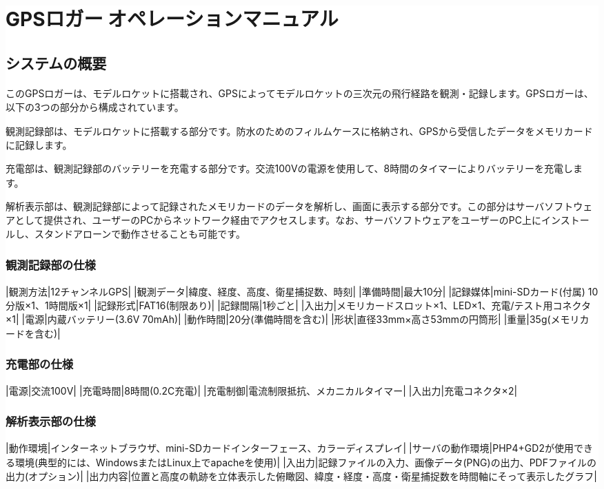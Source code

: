 #  GPSロガー オペレーションマニュアル

##  システムの概要

このGPSロガーは、モデルロケットに搭載され、GPSによってモデルロケットの三次元の飛行経路を観測・記録します。GPSロガーは、以下の3つの部分から構成されています。

観測記録部は、モデルロケットに搭載する部分です。防水のためのフィルムケースに格納され、GPSから受信したデータをメモリカードに記録します。

充電部は、観測記録部のバッテリーを充電する部分です。交流100Vの電源を使用して、8時間のタイマーによりバッテリーを充電します。

解析表示部は、観測記録部によって記録されたメモリカードのデータを解析し、画面に表示する部分です。この部分はサーバソフトウェアとして提供され、ユーザーのPCからネットワーク経由でアクセスします。なお、サーバソフトウェアをユーザーのPC上にインストールし、スタンドアローンで動作させることも可能です。

###  観測記録部の仕様
|観測方法|12チャンネルGPS|
|観測データ|緯度、経度、高度、衛星捕捉数、時刻|
|準備時間|最大10分|
|記録媒体|mini-SDカード(付属) 10分版×1、1時間版×1|
|記録形式|FAT16(制限あり)|
|記録間隔|1秒ごと|
|入出力|メモリカードスロット×1、LED×1、充電/テスト用コネクタ×1|
|電源|内蔵バッテリー(3.6V 70mAh)|
|動作時間|20分(準備時間を含む)|
|形状|直径33mm×高さ53mmの円筒形|
|重量|35g(メモリカードを含む)|

###  充電部の仕様
|電源|交流100V|
|充電時間|8時間(0.2C充電)|
|充電制御|電流制限抵抗、メカニカルタイマー|
|入出力|充電コネクタ×2|

###  解析表示部の仕様
|動作環境|インターネットブラウザ、mini-SDカードインターフェース、カラーディスプレイ|
|サーバの動作環境|PHP4+GD2が使用できる環境(典型的には、WindowsまたはLinux上でapacheを使用)|
|入出力|記録ファイルの入力、画像データ(PNG)の出力、PDFファイルの出力(オプション)|
|出力内容|位置と高度の軌跡を立体表示した俯瞰図、緯度・経度・高度・衛星捕捉数を時間軸にそって表示したグラフ|
